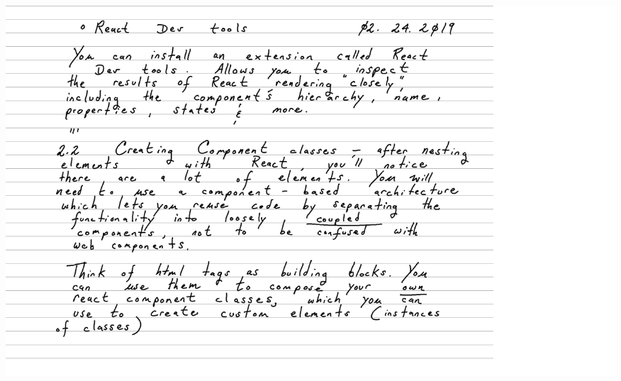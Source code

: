 <a>
   <img src="https://github.com/stan-alam/ReactWorkspace/blob/develop/CoreReact/png/coreReact%20-%2017.png" width="80%" height="80%">
</a>

<a>